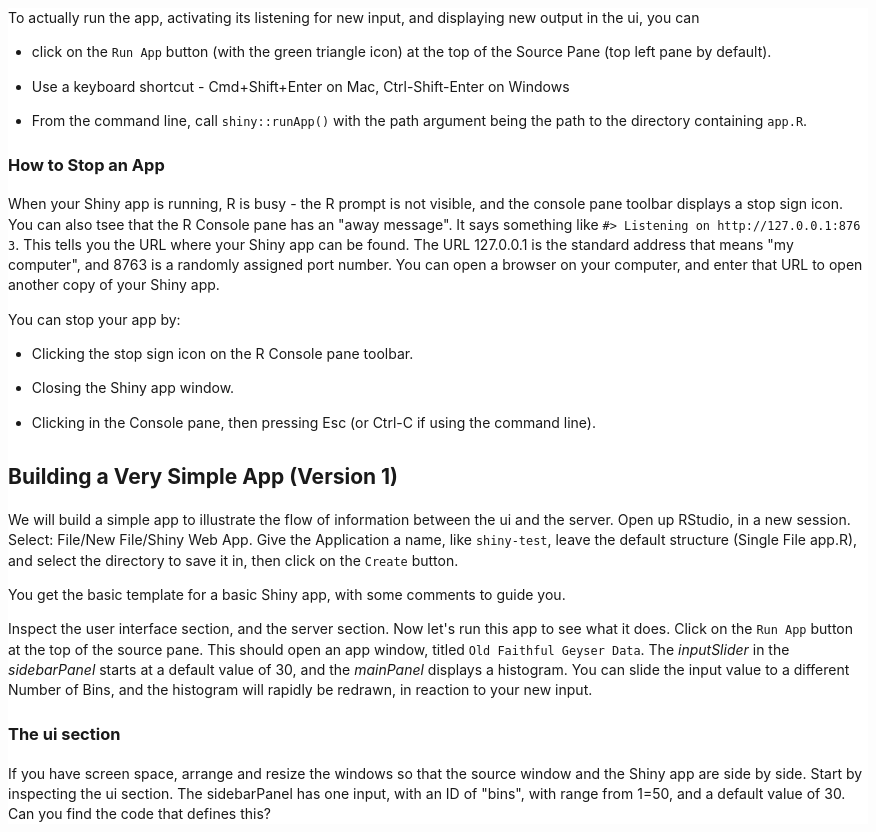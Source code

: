 To actually run the app, activating its listening for new input, and displaying new output in the ui, you can

-   click on the `Run App` button (with the green triangle icon) at the top of the Source Pane (top left pane by default).

-   Use a keyboard shortcut - Cmd+Shift+Enter on Mac, Ctrl-Shift-Enter on Windows

-   From the command line, call `shiny::runApp()` with the path argument being the path to the directory containing `app.R`.

### How to Stop an App

When your Shiny app is running, R is busy - the R prompt is not visible, and the console pane toolbar displays a stop sign icon.
You can also tsee that the R Console pane has an "away message".
It says something like `#> Listening on http://127.0.0.1:8763`.
This tells you the URL where your Shiny app can be found.
The URL 127.0.0.1 is the standard address that means "my computer", and 8763 is a randomly assigned port number.
You can open a browser on your computer, and enter that URL to open another copy of your Shiny app.

You can stop your app by:

-   Clicking the stop sign icon on the R Console pane toolbar.

-   Closing the Shiny app window.

-   Clicking in the Console pane, then pressing Esc (or Ctrl-C if using the command line).

## Building a Very Simple App (Version 1)

We will build a simple app to illustrate the flow of information between the ui and the server.
Open up RStudio, in a new session.
Select: File/New File/Shiny Web App.
Give the Application a name, like `shiny-test`, leave the default structure (Single File app.R), and select the directory to save it in, then click on the `Create` button.

You get the basic template for a basic Shiny app, with some comments to guide you.

Inspect the user interface section, and the server section.
Now let's run this app to see what it does.
Click on the `Run App` button at the top of the source pane.
This should open an app window, titled `Old Faithful Geyser Data`.
The *inputSlider* in the *sidebarPanel* starts at a default value of 30, and the *mainPanel* displays a histogram.
You can slide the input value to a different Number of Bins, and the histogram will rapidly be redrawn, in reaction to your new input.

### The ui section

If you have screen space, arrange and resize the windows so that the source window and the Shiny app are side by side.
Start by inspecting the ui section.
The sidebarPanel has one input, with an ID of "bins", with range from 1=50, and a default value of 30.
Can you find the code that defines this?
